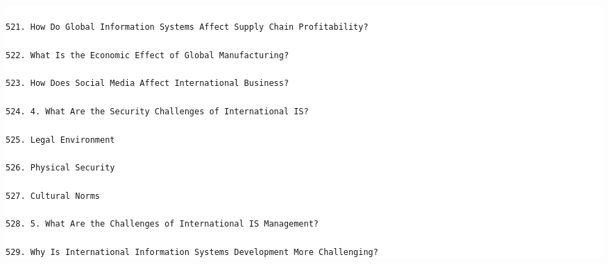                                                                                                                                                                                                                                                                                                                                                                                                                                                                                                                                                                                              521. How Do Global Information Systems Affect Supply Chain Profitability?
                                                                                                                                                                                                                                                                                                                                                                                                                                                                                                                                                                                             522. What Is the Economic Effect of Global Manufacturing?
                                                                                                                                                                                                                                                                                                                                                                                                                                                                                                                                                                                             523. How Does Social Media Affect International Business?
                                                                                                                                                                                                                                                                                                                                                                                                                                                                                                                                                                                             524. 4. What Are the Security Challenges of International IS?
                                                                                                                                                                                                                                                                                                                                                                                                                                                                                                                                                                                             525. Legal Environment
                                                                                                                                                                                                                                                                                                                                                                                                                                                                                                                                                                                             526. Physical Security
                                                                                                                                                                                                                                                                                                                                                                                                                                                                                                                                                                                             527. Cultural Norms
                                                                                                                                                                                                                                                                                                                                                                                                                                                                                                                                                                                             528. 5. What Are the Challenges of International IS Management?
                                                                                                                                                                                                                                                                                                                                                                                                                                                                                                                                                                                             529. Why Is International Information Systems Development More Challenging?
